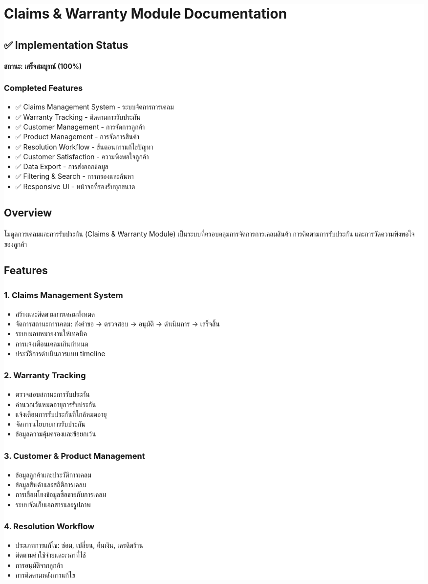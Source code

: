 # Claims & Warranty Module Documentation

## ✅ Implementation Status
**สถานะ: เสร็จสมบูรณ์ (100%)**

### Completed Features
- ✅ Claims Management System - ระบบจัดการการเคลม
- ✅ Warranty Tracking - ติดตามการรับประกัน
- ✅ Customer Management - การจัดการลูกค้า
- ✅ Product Management - การจัดการสินค้า
- ✅ Resolution Workflow - ขั้นตอนการแก้ไขปัญหา
- ✅ Customer Satisfaction - ความพึงพอใจลูกค้า
- ✅ Data Export - การส่งออกข้อมูล
- ✅ Filtering & Search - การกรองและค้นหา
- ✅ Responsive UI - หน้าจอที่รองรับทุกขนาด

## Overview
โมดูลการเคลมและการรับประกัน (Claims & Warranty Module) เป็นระบบที่ครอบคลุมการจัดการการเคลมสินค้า การติดตามการรับประกัน และการวัดความพึงพอใจของลูกค้า

## Features

### 1. Claims Management System
- สร้างและติดตามการเคลมทั้งหมด
- จัดการสถานะการเคลม: ส่งคำขอ → ตรวจสอบ → อนุมัติ → ดำเนินการ → เสร็จสิ้น
- ระบบมอบหมายงานให้เทคนิค
- การแจ้งเตือนเคลมเกินกำหนด
- ประวัติการดำเนินการแบบ timeline

### 2. Warranty Tracking
- ตรวจสอบสถานะการรับประกัน
- คำนวณวันหมดอายุการรับประกัน
- แจ้งเตือนการรับประกันที่ใกล้หมดอายุ
- จัดการนโยบายการรับประกัน
- ข้อมูลความคุ้มครองและข้อยกเว้น

### 3. Customer & Product Management
- ข้อมูลลูกค้าและประวัติการเคลม
- ข้อมูลสินค้าและสถิติการเคลม
- การเชื่อมโยงข้อมูลซื้อขายกับการเคลม
- ระบบจัดเก็บเอกสารและรูปภาพ

### 4. Resolution Workflow
- ประเภทการแก้ไข: ซ่อม, เปลี่ยน, คืนเงิน, เครดิตร้าน
- ติดตามค่าใช้จ่ายและเวลาที่ใช้
- การอนุมัติจากลูกค้า
- การติดตามหลังการแก้ไข
